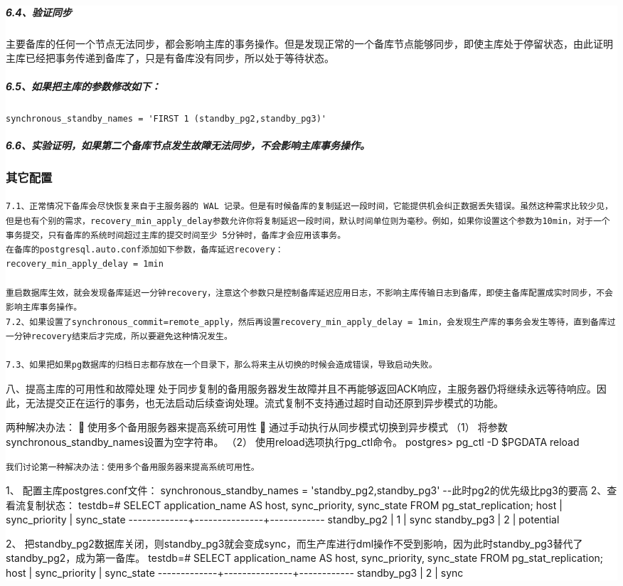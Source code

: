 ##### 6.4、验证同步

主要备库的任何一个节点无法同步，都会影响主库的事务操作。但是发现正常的一个备库节点能够同步，即使主库处于停留状态，由此证明主库已经把事务传递到备库了，只是有备库没有同步，所以处于等待状态。

##### 6.5、如果把主库的参数修改如下：

```
synchronous_standby_names = 'FIRST 1 (standby_pg2,standby_pg3)'
```

##### 6.6、实验证明，如果第二个备库节点发生故障无法同步，不会影响主库事务操作。



### 其它配置

```
7.1、正常情况下备库会尽快恢复来自于主服务器的 WAL 记录。但是有时候备库的复制延迟一段时间，它能提供机会纠正数据丢失错误。虽然这种需求比较少见，但是也有个别的需求，recovery_min_apply_delay参数允许你将复制延迟一段时间，默认时间单位则为毫秒。例如，如果你设置这个参数为10min，对于一个事务提交，只有备库的系统时间超过主库的提交时间至少 5分钟时，备库才会应用该事务。
在备库的postgresql.auto.conf添加如下参数，备库延迟recovery：
recovery_min_apply_delay = 1min

重启数据库生效，就会发现备库延迟一分钟recovery，注意这个参数只是控制备库延迟应用日志，不影响主库传输日志到备库，即使主备库配置成实时同步，不会影响主库事务操作。
7.2、如果设置了synchronous_commit=remote_apply，然后再设置recovery_min_apply_delay = 1min，会发现生产库的事务会发生等待，直到备库过一分钟recovery结束后才完成，所以要避免这种情况发生。

7.3、如果把如果pg数据库的归档日志都存放在一个目录下，那么将来主从切换的时候会造成错误，导致启动失败。
```

八、提高主库的可用性和故障处理
处于同步复制的备用服务器发生故障并且不再能够返回ACK响应，主服务器仍将继续永远等待响应。因此，无法提交正在运行的事务，也无法启动后续查询处理。流式复制不支持通过超时自动还原到异步模式的功能。

两种解决办法：
 使用多个备用服务器来提高系统可用性
 通过手动执行从同步模式切换到异步模式
（1） 将参数synchronous_standby_names设置为空字符串。
（2） 使用reload选项执行pg_ctl命令。
postgres> pg_ctl -D $PGDATA reload

```
我们讨论第一种解决办法：使用多个备用服务器来提高系统可用性。
```

1、 配置主库postgres.conf文件：
synchronous_standby_names = 'standby_pg2,standby_pg3'
--此时pg2的优先级比pg3的要高
2、查看流复制状态：
testdb=# SELECT application_name AS host, sync_priority, sync_state FROM pg_stat_replication;
host | sync_priority | sync_state
-------------+---------------+------------
standby_pg2 | 1 | sync
standby_pg3 | 2 | potential

2、 把standby_pg2数据库关闭，则standby_pg3就会变成sync，而生产库进行dml操作不受到影响，因为此时standby_pg3替代了standby_pg2，成为第一备库。
testdb=# SELECT application_name AS host, sync_priority, sync_state FROM pg_stat_replication;
host | sync_priority | sync_state
-------------+---------------+------------
standby_pg3 | 2 | sync
